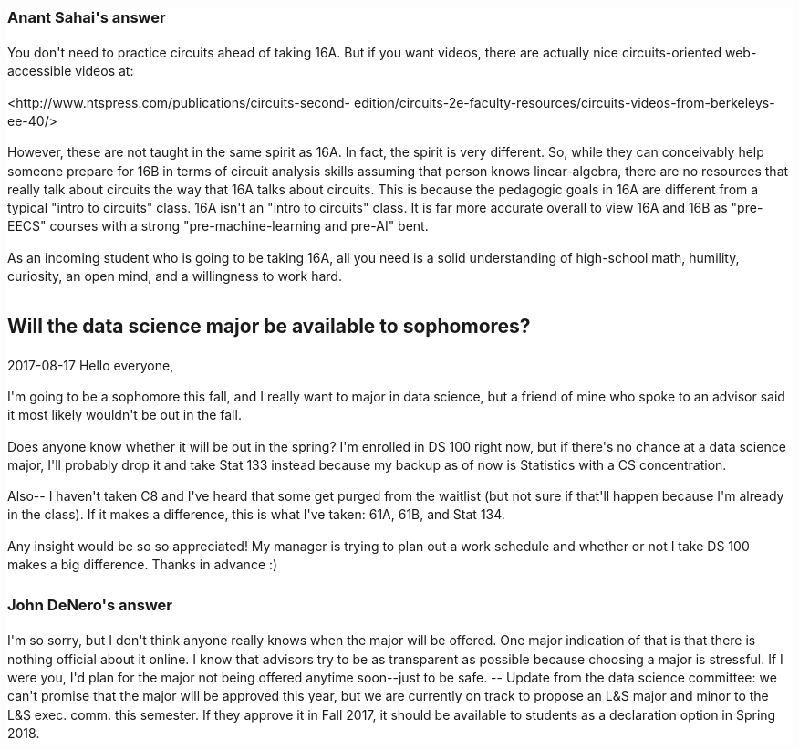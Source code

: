 ### Anant Sahai's answer
You don't need to practice circuits ahead of taking 16A. But if you want
videos, there are actually nice circuits-oriented web-accessible videos at:

<http://www.ntspress.com/publications/circuits-second-
edition/circuits-2e-faculty-resources/circuits-videos-from-berkeleys-ee-40/>

However, these are not taught in the same spirit as 16A. In fact, the spirit
is very different. So, while they can conceivably help someone prepare for 16B
in terms of circuit analysis skills assuming that person knows linear-algebra,
there are no resources that really talk about circuits the way that 16A talks
about circuits. This is because the pedagogic goals in 16A are different from
a typical "intro to circuits" class. 16A isn't an "intro to circuits" class.
It is far more accurate overall to view 16A and 16B as "pre-EECS" courses with
a strong "pre-machine-learning and pre-AI" bent.

As an incoming student who is going to be taking 16A, all you need is a solid
understanding of high-school math, humility, curiosity, an open mind, and a
willingness to work hard.

## Will the data science major be available to sophomores?

2017-08-17
Hello everyone,

I'm going to be a sophomore this fall, and I really want to major in data
science, but a friend of mine who spoke to an advisor said it most likely
wouldn't be out in the fall.

Does anyone know whether it will be out in the spring? I'm enrolled in DS 100
right now, but if there's no chance at a data science major, I'll probably
drop it and take Stat 133 instead because my backup as of now is Statistics
with a CS concentration.

Also-- I haven't taken C8 and I've heard that some get purged from the
waitlist (but not sure if that'll happen because I'm already in the class). If
it makes a difference, this is what I've taken: 61A, 61B, and Stat 134.

Any insight would be so so appreciated! My manager is trying to plan out a
work schedule and whether or not I take DS 100 makes a big difference. Thanks
in advance :)

### John DeNero's answer
I'm so sorry, but I don't think anyone really knows when the major will be
offered. One major indication of that is that there is nothing official about
it online. I know that advisors try to be as transparent as possible because
choosing a major is stressful. If I were you, I'd plan for the major not being
offered anytime soon--just to be safe. \-- Update from the data science
committee: we can't promise that the major will be approved this year, but we
are currently on track to propose an L&S major and minor to the L&S exec.
comm. this semester. If they approve it in Fall 2017, it should be available
to students as a declaration option in Spring 2018.
